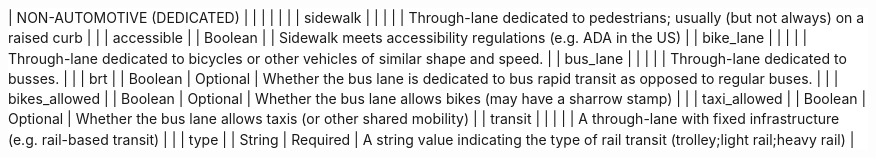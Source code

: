 | NON-AUTOMOTIVE (DEDICATED) |                         |               |         |                        |                                                                                                                                                                                                                                                                                                                                                                                                                                                          |
| sidewalk                   |                         |               |         |                        | Through-lane dedicated to pedestrians; usually (but not always) on a raised curb                                                                                                                                                                                                                                                                                                                                                                         |
|                            | accessible              |               | Boolean |                        | Sidewalk meets accessibility regulations (e.g. ADA in the US)                                                                                                                                                                                                                                                                                                                                                                                            |
| bike_lane                  |                         |               |         |                        | Through-lane dedicated to bicycles or other vehicles of similar shape and speed.                                                                                                                                                                                                                                                                                                                                                                         |
| bus_lane                   |                         |               |         |                        | Through-lane dedicated to busses.                                                                                                                                                                                                                                                                                                                                                                                                                        |
|                            | brt                     |               | Boolean | Optional               | Whether the bus lane is dedicated to bus rapid transit as opposed to regular buses.                                                                                                                                                                                                                                                                                                                                                                      |
|                            | bikes_allowed           |               | Boolean | Optional               | Whether the bus lane allows bikes (may have a sharrow stamp)                                                                                                                                                                                                                                                                                                                                                                                             |
|                            | taxi_allowed            |               | Boolean | Optional               | Whether the bus lane allows taxis (or other shared mobility)                                                                                                                                                                                                                                                                                                                                                                                             |
| transit                    |                         |               |         |                        | A through-lane with fixed infrastructure (e.g. rail-based transit)                                                                                                                                                                                                                                                                                                                                                                                       |
|                            | type                    |               | String  | Required               | A string value indicating the type of rail transit (trolley;light rail;heavy rail)                                                                                                                                                                                                                                                                                                                                                                       |